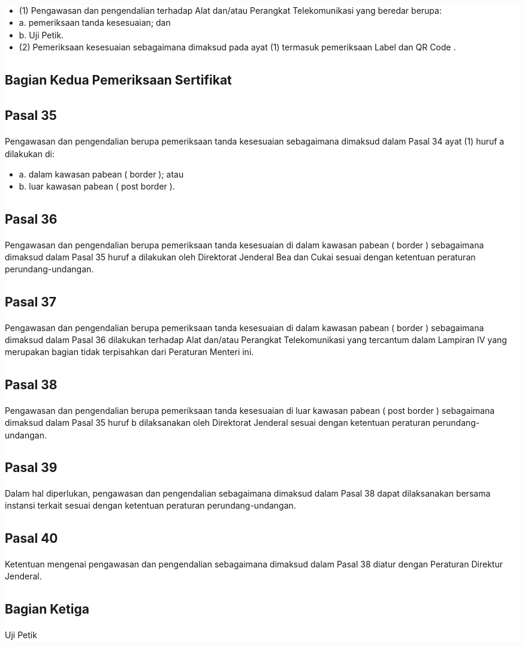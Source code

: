 - (1) Pengawasan  dan  pengendalian  terhadap  Alat  dan/atau Perangkat Telekomunikasi yang beredar berupa:
- a. pemeriksaan tanda kesesuaian; dan
- b. Uji Petik.
- (2) Pemeriksaan  kesesuaian  sebagaimana  dimaksud  pada ayat (1) termasuk pemeriksaan Label dan QR Code .

## Bagian Kedua Pemeriksaan Sertifikat

## Pasal 35

Pengawasan  dan  pengendalian  berupa  pemeriksaan  tanda kesesuaian  sebagaimana  dimaksud  dalam  Pasal  34  ayat  (1) huruf a dilakukan di:

- a. dalam kawasan pabean ( border ); atau
- b. luar kawasan pabean ( post border ).

## Pasal 36

Pengawasan  dan  pengendalian  berupa  pemeriksaan  tanda kesesuaian  di  dalam  kawasan  pabean  ( border )  sebagaimana dimaksud dalam Pasal 35 huruf a dilakukan oleh Direktorat Jenderal Bea dan Cukai sesuai dengan ketentuan peraturan perundang-undangan.

## Pasal 37

Pengawasan  dan  pengendalian  berupa  pemeriksaan  tanda kesesuaian  di  dalam  kawasan  pabean  ( border )  sebagaimana dimaksud dalam Pasal 36 dilakukan terhadap Alat dan/atau Perangkat Telekomunikasi yang tercantum dalam Lampiran IV yang  merupakan  bagian  tidak  terpisahkan  dari  Peraturan Menteri ini.

## Pasal 38

Pengawasan  dan  pengendalian  berupa  pemeriksaan  tanda kesesuaian di luar kawasan pabean ( post border ) sebagaimana dimaksud  dalam  Pasal  35  huruf  b  dilaksanakan  oleh Direktorat  Jenderal  sesuai  dengan  ketentuan  peraturan perundang-undangan.

## Pasal 39

Dalam  hal diperlukan, pengawasan dan pengendalian sebagaimana  dimaksud  dalam  Pasal  38  dapat  dilaksanakan bersama instansi terkait sesuai  dengan ketentuan peraturan perundang-undangan.

## Pasal 40

Ketentuan mengenai pengawasan dan pengendalian sebagaimana  dimaksud  dalam  Pasal  38  diatur  dengan Peraturan Direktur Jenderal.

## Bagian Ketiga

Uji Petik
